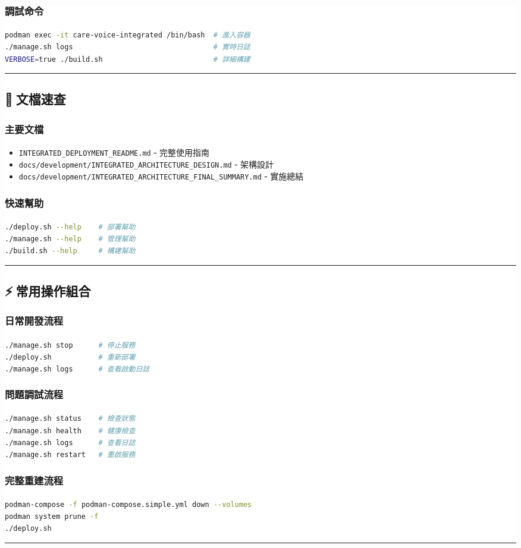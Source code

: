 ### **調試命令**
```bash
podman exec -it care-voice-integrated /bin/bash  # 進入容器
./manage.sh logs                                 # 實時日誌
VERBOSE=true ./build.sh                          # 詳細構建
```

---

## 📖 文檔速查

### **主要文檔**
- `INTEGRATED_DEPLOYMENT_README.md` - 完整使用指南
- `docs/development/INTEGRATED_ARCHITECTURE_DESIGN.md` - 架構設計
- `docs/development/INTEGRATED_ARCHITECTURE_FINAL_SUMMARY.md` - 實施總結

### **快速幫助**
```bash
./deploy.sh --help    # 部署幫助
./manage.sh --help    # 管理幫助  
./build.sh --help     # 構建幫助
```

---

## ⚡ 常用操作組合

### **日常開發流程**
```bash
./manage.sh stop      # 停止服務
./deploy.sh           # 重新部署
./manage.sh logs      # 查看啟動日誌
```

### **問題調試流程**
```bash
./manage.sh status    # 檢查狀態
./manage.sh health    # 健康檢查
./manage.sh logs      # 查看日誌
./manage.sh restart   # 重啟服務
```

### **完整重建流程**
```bash
podman-compose -f podman-compose.simple.yml down --volumes
podman system prune -f
./deploy.sh
```

---
